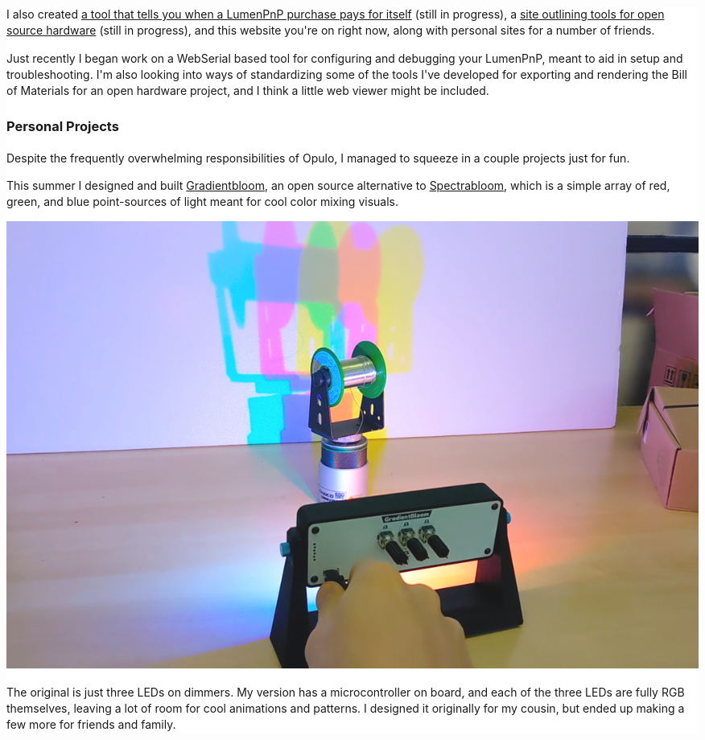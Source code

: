 I also created [a tool that tells you when a LumenPnP purchase pays for itself](https://opulo-inc.github.io/pays-for-itself/) (still in progress), a [site outlining tools for open source hardware](https://opulo-inc.github.io/oshw-tools/) (still in progress), and this website you're on right now, along with personal sites for a number of friends.

Just recently I began work on a WebSerial based tool for configuring and debugging your LumenPnP, meant to aid in setup and troubleshooting. I'm also looking into ways of standardizing some of the tools I've developed for exporting and rendering the Bill of Materials for an open hardware project, and I think a little web viewer might be included.

### Personal Projects

Despite the frequently overwhelming responsibilities of Opulo, I managed to squeeze in a couple projects just for fun.

This summer I designed and built [Gradientbloom](https://github.com/sphawes/gradientbloom), an open source alternative to [Spectrabloom](https://lorre-mill.com/spectrabloom), which is a simple array of red, green, and blue point-sources of light meant for cool color mixing visuals.

![](/assets/2023-review/gradientbloom.jpg)

The original is just three LEDs on dimmers. My version has a microcontroller on board, and each of the three LEDs are fully RGB themselves, leaving a lot of room for cool animations and patterns. I designed it originally for my cousin, but ended up making a few more for friends and family.
